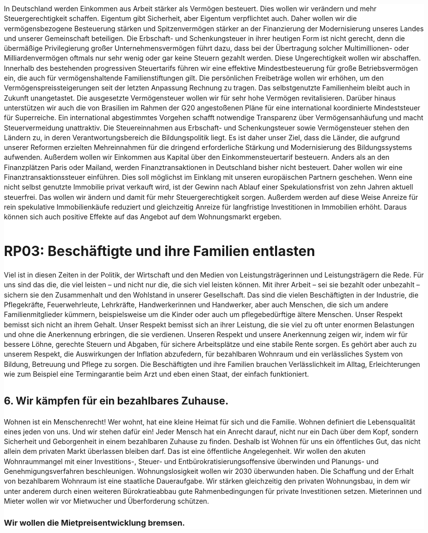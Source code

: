 In Deutschland werden Einkommen aus Arbeit stärker als Vermögen besteuert. Dies wollen wir verändern und mehr Steuergerechtigkeit schaffen. Eigentum gibt Sicherheit, aber Eigentum verpflichtet auch. Daher wollen wir die vermögensbezogene Besteuerung stärken und Spitzenvermögen stärker an der Finanzierung der Modernisierung unseres Landes und unserer Gemeinschaft beteiligen. Die Erbschaft- und Schenkungsteuer in ihrer heutigen Form ist nicht gerecht, denn die übermäßige Privilegierung großer Unternehmensvermögen führt dazu, dass bei der Übertragung solcher Multimillionen- oder Milliardenvermögen oftmals nur sehr wenig oder gar keine Steuern gezahlt werden. Diese Ungerechtigkeit wollen wir abschaffen. Innerhalb des bestehenden progressiven Steuertarifs führen wir eine effektive Mindestbesteuerung für große Betriebsvermögen ein, die auch für vermögenshaltende Familienstiftungen gilt. Die persönlichen Freibeträge wollen wir erhöhen, um den Vermögenspreissteigerungen seit der letzten Anpassung Rechnung zu tragen. Das selbstgenutzte Familienheim bleibt auch in Zukunft unangetastet. Die ausgesetzte Vermögensteuer wollen wir für sehr hohe Vermögen revitalisieren. Darüber hinaus unterstützen wir auch die von Brasilien im Rahmen der G20 angestoßenen Pläne für eine international koordinierte Mindeststeuer für Superreiche. Ein international abgestimmtes Vorgehen schafft notwendige Transparenz über Vermögensanhäufung und macht Steuervermeidung unattraktiv. Die Steuereinnahmen aus Erbschaft- und Schenkungsteuer sowie Vermögensteuer stehen den Ländern zu, in deren Verantwortungsbereich die Bildungspolitik liegt. Es ist daher unser Ziel, dass die Länder, die aufgrund unserer Reformen erzielten Mehreinnahmen für die dringend erforderliche Stärkung und Modernisierung des Bildungssystems aufwenden.
Außerdem wollen wir Einkommen aus Kapital über den Einkommensteuertarif besteuern. Anders als an den Finanzplätzen Paris oder Mailand, werden Finanztransaktionen in Deutschland bisher nicht besteuert. Daher wollen wir eine Finanztransaktionssteuer einführen. Dies soll möglichst im Einklang mit unseren europäischen Partnern geschehen.
Wenn eine nicht selbst genutzte Immobilie privat verkauft wird, ist der Gewinn nach Ablauf einer Spekulationsfrist von zehn Jahren aktuell steuerfrei. Das wollen wir ändern und damit für mehr Steuergerechtigkeit sorgen. Außerdem werden auf diese Weise Anreize für rein spekulative Immobilienkäufe reduziert und gleichzeitig Anreize für langfristige Investitionen in Immobilien erhöht. Daraus können sich auch positive Effekte auf das Angebot auf dem Wohnungsmarkt ergeben.
# RP03: Beschäftigte und ihre Familien entlasten
Viel ist in diesen Zeiten in der Politik, der Wirtschaft und den Medien von Leistungsträgerinnen und Leistungsträgern die Rede. Für uns sind das die, die viel leisten – und nicht nur die, die sich viel leisten können. Mit ihrer Arbeit – sei sie bezahlt oder unbezahlt – sichern sie den Zusammenhalt und den Wohlstand in unserer Gesellschaft. Das sind die vielen Beschäftigten in der Industrie, die Pflegekräfte, Feuerwehrleute, Lehrkräfte, Handwerkerinnen und Handwerker, aber auch Menschen, die sich um andere Familienmitglieder kümmern, beispielsweise um die Kinder oder auch um pflegebedürftige ältere Menschen. Unser Respekt bemisst sich nicht an ihrem Gehalt. Unser Respekt bemisst sich an ihrer Leistung, die sie viel zu oft unter enormen Belastungen und ohne die Anerkennung erbringen, die sie verdienen. Unseren Respekt und unsere Anerkennung zeigen wir, indem wir für bessere Löhne, gerechte Steuern und Abgaben, für sichere Arbeitsplätze und eine stabile Rente sorgen.
Es gehört aber auch zu unserem Respekt, die Auswirkungen der Inflation abzufedern, für bezahlbaren Wohnraum und ein verlässliches System von Bildung, Betreuung und Pflege zu sorgen. Die Beschäftigten und ihre Familien brauchen Verlässlichkeit im Alltag, Erleichterungen wie zum Beispiel eine Termingarantie beim Arzt und eben einen Staat, der einfach funktioniert.
## 6. Wir kämpfen für ein bezahlbares Zuhause.
Wohnen ist ein Menschenrecht! Wer wohnt, hat eine kleine Heimat für sich und die Familie. Wohnen definiert die Lebensqualität eines jeden von uns. Und wir stehen dafür ein! Jeder Mensch hat ein Anrecht darauf, nicht nur ein Dach über dem Kopf, sondern Sicherheit und Geborgenheit in einem bezahlbaren Zuhause zu finden. Deshalb ist Wohnen für uns ein öffentliches Gut, das nicht allein dem privaten Markt überlassen bleiben darf. Das ist eine öffentliche Angelegenheit. Wir wollen den akuten Wohnraummangel mit einer Investitions-, Steuer- und Entbürokratisierungsoffensive überwinden und Planungs- und Genehmigungsverfahren beschleunigen. Wohnungslosigkeit wollen wir 2030 überwunden haben. Die Schaffung und der Erhalt von bezahlbarem Wohnraum ist eine staatliche Daueraufgabe. Wir stärken gleichzeitig den privaten Wohnungsbau, in dem wir unter anderem durch einen weiteren Bürokratieabbau gute Rahmenbedingungen für private Investitionen setzen. Mieterinnen und Mieter wollen wir vor Mietwucher und Überforderung schützen.
### Wir wollen die Mietpreisentwicklung bremsen.